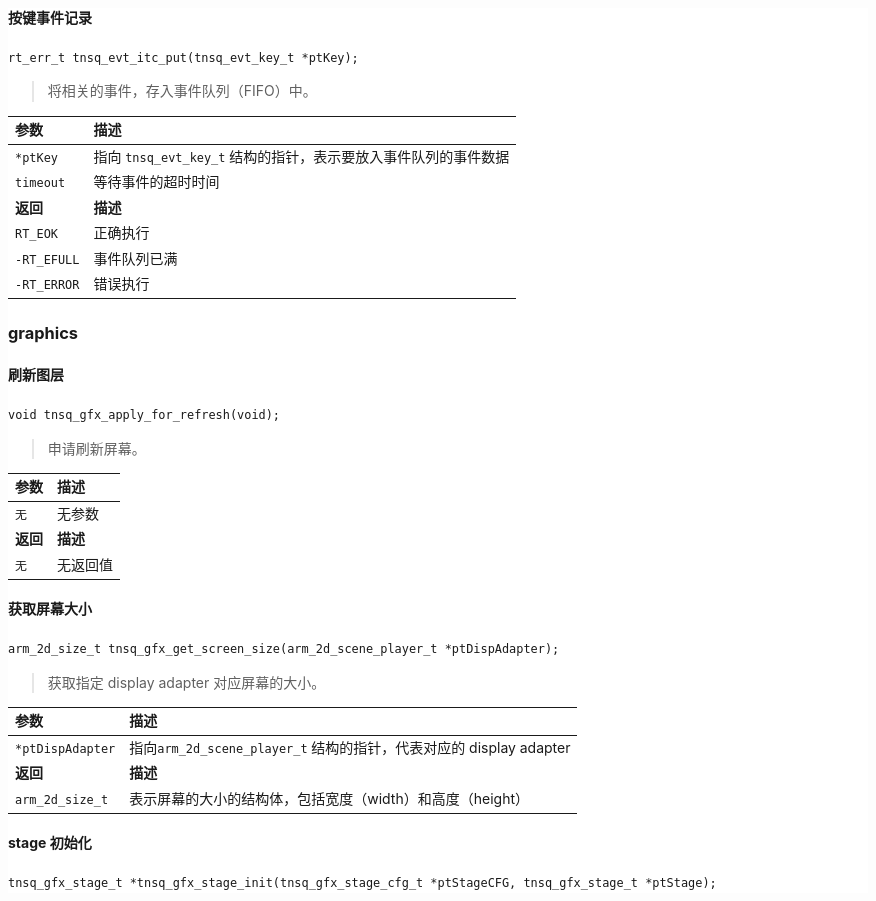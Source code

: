#### 按键事件记录

`rt_err_t tnsq_evt_itc_put(tnsq_evt_key_t *ptKey);`

> 将相关的事件，存入事件队列（FIFO）中。

| 参数 | 描述 |
|:-----|:-----|
| `*ptKey` | 指向 `tnsq_evt_key_t` 结构的指针，表示要放入事件队列的事件数据 |
| `timeout` | 等待事件的超时时间 |
| **返回** | **描述** |
| `RT_EOK` | 正确执行 |
| `-RT_EFULL` | 事件队列已满 |
| `-RT_ERROR` | 错误执行 |

### graphics

#### 刷新图层

`void tnsq_gfx_apply_for_refresh(void);`

> 申请刷新屏幕。

| 参数 | 描述 |
|:-----|:-----|
| `无` | 无参数 |
| **返回** | **描述** |
| `无` | 无返回值 |

#### 获取屏幕大小

`arm_2d_size_t tnsq_gfx_get_screen_size(arm_2d_scene_player_t *ptDispAdapter);
`

> 获取指定 display adapter 对应屏幕的大小。

| 参数 | 描述 |
|:-----|:-----|
| `*ptDispAdapter` | 指向`arm_2d_scene_player_t` 结构的指针，代表对应的 display adapter |
| **返回** | **描述** |
| `arm_2d_size_t` | 表示屏幕的大小的结构体，包括宽度（width）和高度（height） |

#### stage 初始化

`tnsq_gfx_stage_t *tnsq_gfx_stage_init(tnsq_gfx_stage_cfg_t *ptStageCFG, tnsq_gfx_stage_t *ptStage);`
